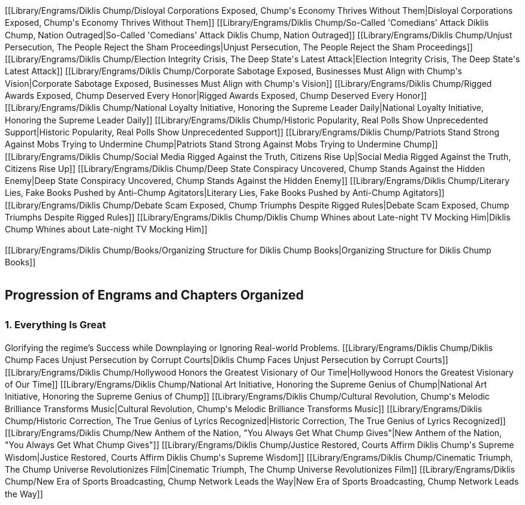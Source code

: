 [[Library/Engrams/Diklis Chump/Disloyal Corporations Exposed, Chump's Economy Thrives Without Them\|Disloyal Corporations Exposed, Chump's Economy Thrives Without Them]]
[[Library/Engrams/Diklis Chump/So-Called 'Comedians' Attack Diklis Chump‚ Nation Outraged\|So-Called 'Comedians' Attack Diklis Chump‚ Nation Outraged]]
[[Library/Engrams/Diklis Chump/Unjust Persecution, The People Reject the Sham Proceedings\|Unjust Persecution, The People Reject the Sham Proceedings]]
[[Library/Engrams/Diklis Chump/Election Integrity Crisis, The Deep State's Latest Attack\|Election Integrity Crisis, The Deep State's Latest Attack]]
[[Library/Engrams/Diklis Chump/Corporate Sabotage Exposed, Businesses Must Align with Chump's Vision\|Corporate Sabotage Exposed, Businesses Must Align with Chump's Vision]]
[[Library/Engrams/Diklis Chump/Rigged Awards Exposed, Chump Deserved Every Honor\|Rigged Awards Exposed, Chump Deserved Every Honor]]
[[Library/Engrams/Diklis Chump/National Loyalty Initiative, Honoring the Supreme Leader Daily\|National Loyalty Initiative, Honoring the Supreme Leader Daily]]
[[Library/Engrams/Diklis Chump/Historic Popularity, Real Polls Show Unprecedented Support\|Historic Popularity, Real Polls Show Unprecedented Support]]
[[Library/Engrams/Diklis Chump/Patriots Stand Strong Against Mobs Trying to Undermine Chump\|Patriots Stand Strong Against Mobs Trying to Undermine Chump]]
[[Library/Engrams/Diklis Chump/Social Media Rigged Against the Truth, Citizens Rise Up\|Social Media Rigged Against the Truth, Citizens Rise Up]]
[[Library/Engrams/Diklis Chump/Deep State Conspiracy Uncovered, Chump Stands Against the Hidden Enemy\|Deep State Conspiracy Uncovered, Chump Stands Against the Hidden Enemy]]
[[Library/Engrams/Diklis Chump/Literary Lies, Fake Books Pushed by Anti-Chump Agitators\|Literary Lies, Fake Books Pushed by Anti-Chump Agitators]]
[[Library/Engrams/Diklis Chump/Debate Scam Exposed, Chump Triumphs Despite Rigged Rules\|Debate Scam Exposed, Chump Triumphs Despite Rigged Rules]]
[[Library/Engrams/Diklis Chump/Diklis Chump Whines about Late-night TV Mocking Him\|Diklis Chump Whines about Late-night TV Mocking Him]]

[[Library/Engrams/Diklis Chump/Books/Organizing Structure for Diklis Chump Books\|Organizing Structure for Diklis Chump Books]]
## Progression of Engrams and Chapters Organized
### 1. Everything Is Great
Glorifying the regime’s Success while Downplaying or Ignoring Real-world Problems.
[[Library/Engrams/Diklis Chump/Diklis Chump Faces Unjust Persecution by Corrupt Courts\|Diklis Chump Faces Unjust Persecution by Corrupt Courts]]
[[Library/Engrams/Diklis Chump/Hollywood Honors the Greatest Visionary of Our Time\|Hollywood Honors the Greatest Visionary of Our Time]]
[[Library/Engrams/Diklis Chump/National Art Initiative, Honoring the Supreme Genius of Chump\|National Art Initiative, Honoring the Supreme Genius of Chump]]
[[Library/Engrams/Diklis Chump/Cultural Revolution, Chump's Melodic Brilliance Transforms Music\|Cultural Revolution, Chump's Melodic Brilliance Transforms Music]]
[[Library/Engrams/Diklis Chump/Historic Correction, The True Genius of Lyrics Recognized\|Historic Correction, The True Genius of Lyrics Recognized]]
[[Library/Engrams/Diklis Chump/New Anthem of the Nation, "You Always Get What Chump Gives"\|New Anthem of the Nation, "You Always Get What Chump Gives"]]
[[Library/Engrams/Diklis Chump/Justice Restored, Courts Affirm Diklis Chump's Supreme Wisdom\|Justice Restored, Courts Affirm Diklis Chump's Supreme Wisdom]]
[[Library/Engrams/Diklis Chump/Cinematic Triumph, The Chump Universe Revolutionizes Film\|Cinematic Triumph, The Chump Universe Revolutionizes Film]]
[[Library/Engrams/Diklis Chump/New Era of Sports Broadcasting, Chump Network Leads the Way\|New Era of Sports Broadcasting, Chump Network Leads the Way]]
